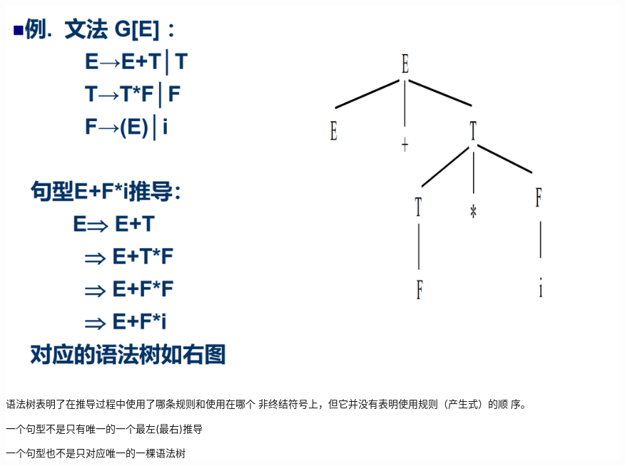 ![image-20211008004349941](ch2高级语言及其语法描述.assets/image-20211008004349941.png)

语法树表明了在推导过程中使用了哪条规则和使用在哪个 非终结符号上，但它并没有表明使用规则（产生式）的顺 序。 

 一个句型不是只有唯一的一个最左(最右)推导

 一个句型也不是只对应唯一的一棵语法树
